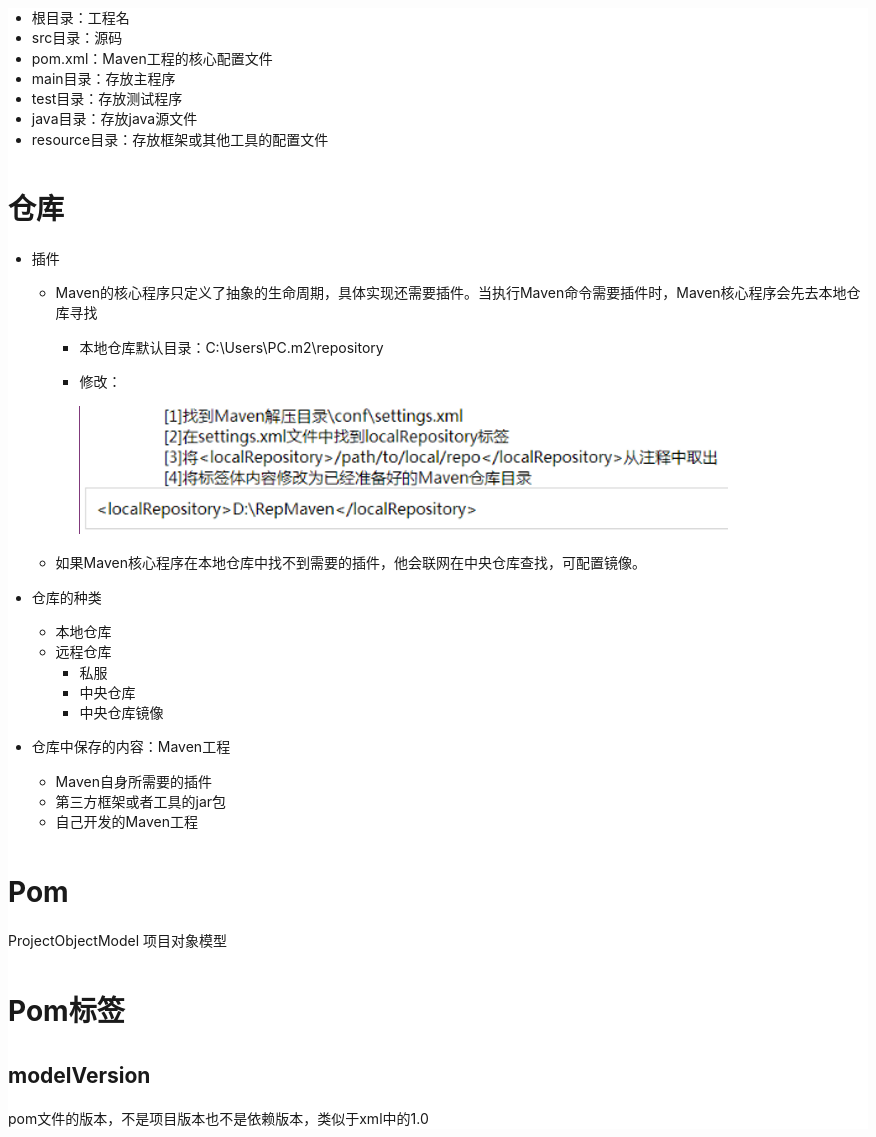 - 根目录：工程名
- src目录：源码
- pom.xml：Maven工程的核心配置文件
- main目录：存放主程序
- test目录：存放测试程序
- java目录：存放java源文件
- resource目录：存放框架或其他工具的配置文件

# 仓库

- 插件

  - Maven的核心程序只定义了抽象的生命周期，具体实现还需要插件。当执行Maven命令需要插件时，Maven核心程序会先去本地仓库寻找

    - 本地仓库默认目录：C:\Users\PC\.m2\repository

    - 修改：

      ![image-20220728200519720](maven/image-20220728200519720.png)

  - 如果Maven核心程序在本地仓库中找不到需要的插件，他会联网在中央仓库查找，可配置镜像。

- 仓库的种类

  - 本地仓库
  - 远程仓库
    - 私服
    - 中央仓库
    - 中央仓库镜像

- 仓库中保存的内容：Maven工程

  - Maven自身所需要的插件
  - 第三方框架或者工具的jar包
  - 自己开发的Maven工程

# Pom

ProjectObjectModel 项目对象模型

# Pom标签

## modelVersion

pom文件的版本，不是项目版本也不是依赖版本，类似于xml中的1.0
